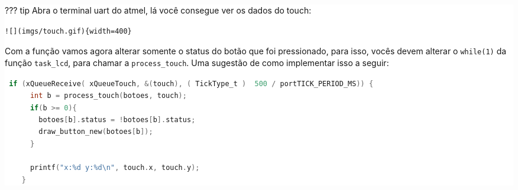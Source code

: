 ??? tip
    Abra o terminal uart do atmel, lá você consegue ver os dados do touch:
    
    ![](imgs/touch.gif){width=400}

Com a função vamos agora alterar somente o status do botão que foi pressionado, para isso, vocês devem alterar o  `while(1)` da função `task_lcd`, para chamar a `process_touch`. Uma sugestão de  como implementar isso a seguir:

``` c
 if (xQueueReceive( xQueueTouch, &(touch), ( TickType_t )  500 / portTICK_PERIOD_MS)) {
      int b = process_touch(botoes, touch);
      if(b >= 0){
        botoes[b].status = !botoes[b].status;
        draw_button_new(botoes[b]);
      }

      printf("x:%d y:%d\n", touch.x, touch.y);
    }
```
